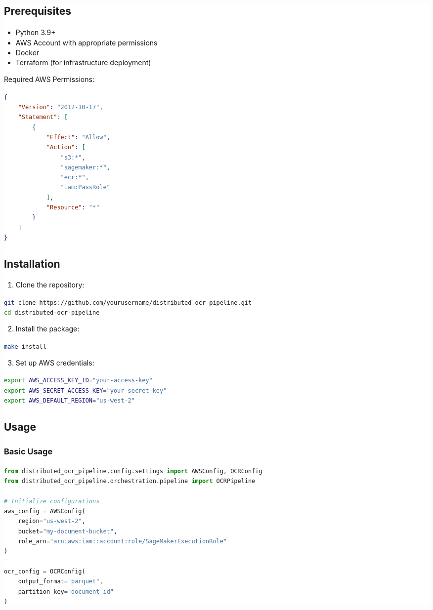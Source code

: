 ## Prerequisites

- Python 3.9+
- AWS Account with appropriate permissions
- Docker
- Terraform (for infrastructure deployment)

Required AWS Permissions:
```json
{
    "Version": "2012-10-17",
    "Statement": [
        {
            "Effect": "Allow",
            "Action": [
                "s3:*",
                "sagemaker:*",
                "ecr:*",
                "iam:PassRole"
            ],
            "Resource": "*"
        }
    ]
}
```

## Installation

1. Clone the repository:
```bash
git clone https://github.com/yourusername/distributed-ocr-pipeline.git
cd distributed-ocr-pipeline
```

2. Install the package:
```bash
make install
```

3. Set up AWS credentials:
```bash
export AWS_ACCESS_KEY_ID="your-access-key"
export AWS_SECRET_ACCESS_KEY="your-secret-key"
export AWS_DEFAULT_REGION="us-west-2"
```

## Usage

### Basic Usage

```python
from distributed_ocr_pipeline.config.settings import AWSConfig, OCRConfig
from distributed_ocr_pipeline.orchestration.pipeline import OCRPipeline

# Initialize configurations
aws_config = AWSConfig(
    region="us-west-2",
    bucket="my-document-bucket",
    role_arn="arn:aws:iam::account:role/SageMakerExecutionRole"
)

ocr_config = OCRConfig(
    output_format="parquet",
    partition_key="document_id"
)
```